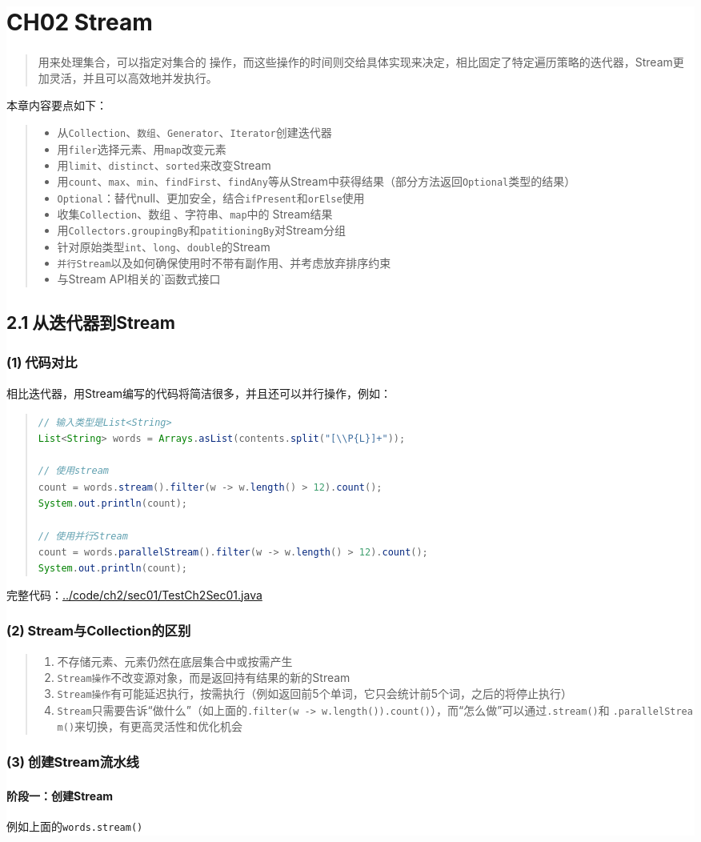 

# CH02 Stream

> 用来处理集合，可以指定对集合的 操作，而这些操作的时间则交给具体实现来决定，相比固定了特定遍历策略的迭代器，Stream更加灵活，并且可以高效地并发执行。

本章内容要点如下：

> * 从`Collection`、`数组`、`Generator`、`Iterator`创建迭代器
> * 用`filer`选择元素、用`map`改变元素 
> * 用`limit`、`distinct`、`sorted`来改变Stream
> * 用`count`、`max`、`min`、`findFirst`、`findAny`等从Stream中获得结果（部分方法返回`Optional`类型的结果）
> * `Optional`：替代null、更加安全，结合`ifPresent`和`orElse`使用 
> * 收集`Collection`、数组 、字符串、`map`中的 Stream结果
> * 用`Collectors.groupingBy`和`patitioningBy`对Stream分组
> * 针对原始类型`int`、`long`、`double`的Stream
> * `并行Stream`以及如何确保使用时不带有副作用、并考虑放弃排序约束
> * 与Stream API相关的`函数式接口

## 2.1  从迭代器到Stream

### (1) 代码对比 

相比迭代器，用Stream编写的代码将简洁很多，并且还可以并行操作，例如：

> ```java
> // 输入类型是List<String>
> List<String> words = Arrays.asList(contents.split("[\\P{L}]+"));
> 
> // 使用stream
> count = words.stream().filter(w -> w.length() > 12).count();
> System.out.println(count);
> 
> // 使用并行Stream
> count = words.parallelStream().filter(w -> w.length() > 12).count();
> System.out.println(count);
> ```

完整代码：[../code/ch2/sec01/TestCh2Sec01.java](../code/ch2/sec01/TestCh2Sec01.java)

### (2) Stream与Collection的区别

> 1. 不存储元素、元素仍然在底层集合中或按需产生
> 2. `Stream操作`不改变源对象，而是返回持有结果的新的Stream
> 3. `Stream操作`有可能延迟执行，按需执行（例如返回前5个单词，它只会统计前5个词，之后的将停止执行）
> 4. `Stream`只需要告诉“做什么”（如上面的`.filter(w -> w.length()).count()`），而“怎么做”可以通过`.stream()`和 `.parallelStream()`来切换，有更高灵活性和优化机会

###  (3) 创建Stream流水线

#### 阶段一：创建Stream

例如上面的`words.stream()`
